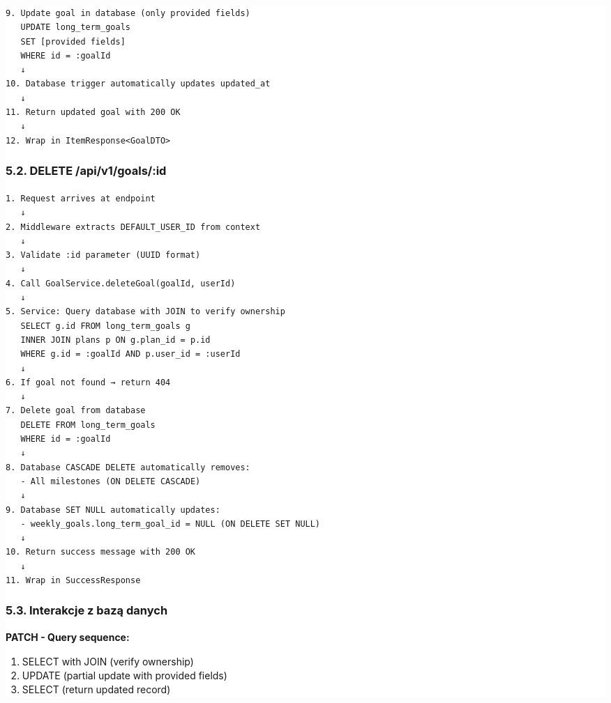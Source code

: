 ```
9. Update goal in database (only provided fields)
   UPDATE long_term_goals
   SET [provided fields]
   WHERE id = :goalId
   ↓
10. Database trigger automatically updates updated_at
   ↓
11. Return updated goal with 200 OK
   ↓
12. Wrap in ItemResponse<GoalDTO>
```

### 5.2. DELETE /api/v1/goals/:id

```
1. Request arrives at endpoint
   ↓
2. Middleware extracts DEFAULT_USER_ID from context
   ↓
3. Validate :id parameter (UUID format)
   ↓
4. Call GoalService.deleteGoal(goalId, userId)
   ↓
5. Service: Query database with JOIN to verify ownership
   SELECT g.id FROM long_term_goals g
   INNER JOIN plans p ON g.plan_id = p.id
   WHERE g.id = :goalId AND p.user_id = :userId
   ↓
6. If goal not found → return 404
   ↓
7. Delete goal from database
   DELETE FROM long_term_goals
   WHERE id = :goalId
   ↓
8. Database CASCADE DELETE automatically removes:
   - All milestones (ON DELETE CASCADE)
   ↓
9. Database SET NULL automatically updates:
   - weekly_goals.long_term_goal_id = NULL (ON DELETE SET NULL)
   ↓
10. Return success message with 200 OK
   ↓
11. Wrap in SuccessResponse
```

### 5.3. Interakcje z bazą danych

**PATCH - Query sequence:**
1. SELECT with JOIN (verify ownership)
2. UPDATE (partial update with provided fields)
3. SELECT (return updated record)
